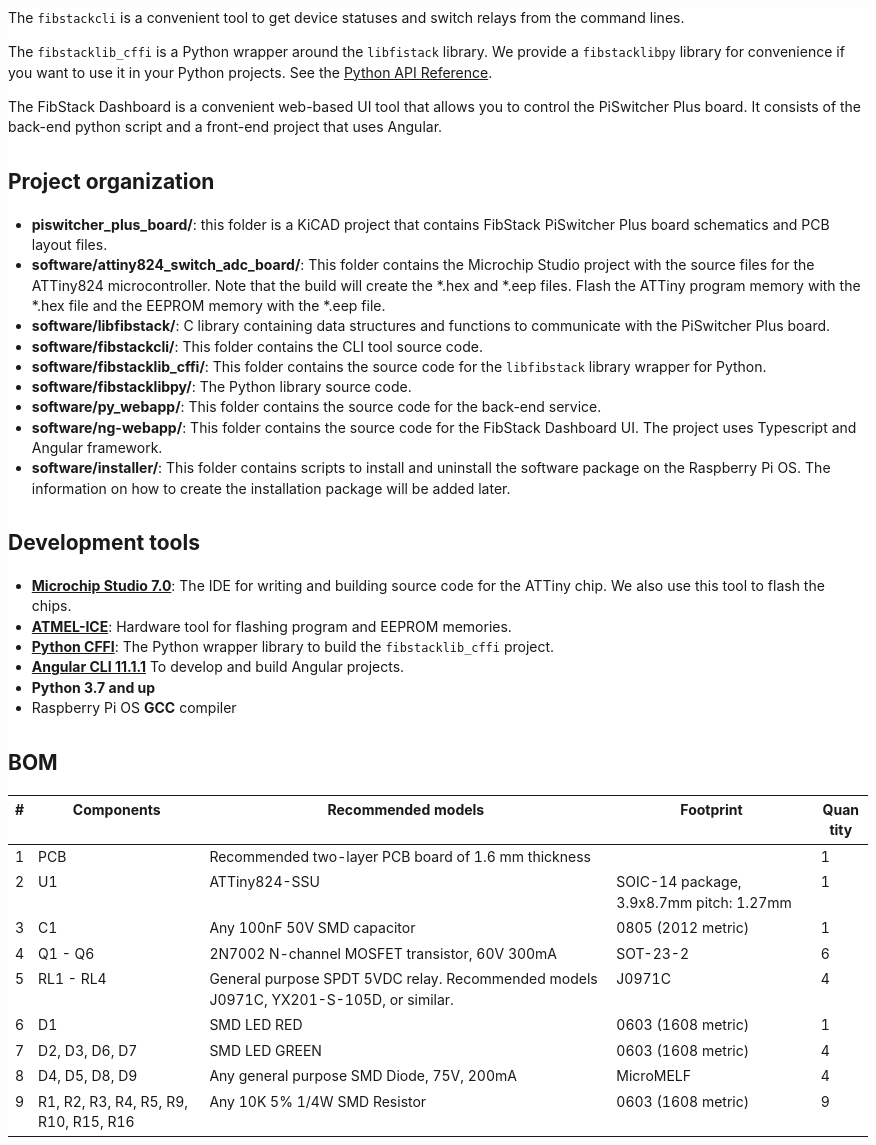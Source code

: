 The `fibstackcli` is a convenient tool to get device statuses and switch relays from the command lines.

The `fibstacklib_cffi` is a Python wrapper around the `libfistack` library. We provide a `fibstacklibpy` library for convenience if you want to use it in your Python projects. See the [Python API Reference](https://fibstack.com/piswitcher/py_api_ref/).

The FibStack Dashboard is a convenient web-based UI tool that allows you to control the PiSwitcher Plus board. It consists of the back-end python script and a front-end project that uses Angular.

## Project organization

- **piswitcher_plus_board/**: this folder is a KiCAD project that contains FibStack PiSwitcher Plus board schematics and PCB layout files.
- **software/attiny824_switch_adc_board/**: This folder contains the Microchip Studio project with the source files for the ATTiny824 microcontroller. Note that the build will create the *.hex and *.eep files. Flash the ATTiny program memory with the *.hex file and the EEPROM memory with the *.eep file.
- **software/libfibstack/**: C library containing data structures and functions to communicate with the PiSwitcher Plus board.
- **software/fibstackcli/**: This folder contains the CLI tool source code.
- **software/fibstacklib_cffi/**: This folder contains the source code for the `libfibstack` library wrapper for Python.
- **software/fibstacklibpy/**: The Python library source code.
- **software/py_webapp/**: This folder contains the source code for the back-end service.
- **software/ng-webapp/**: This folder contains the source code for the FibStack Dashboard UI. The project uses Typescript and Angular framework.
- **software/installer/**: This folder contains scripts to install and uninstall the software package on the Raspberry Pi OS. The information on how to create the installation package will be added later.


## Development tools

- **[Microchip Studio 7.0](https://www.microchip.com/en-us/tools-resources/develop/microchip-studio)**: The IDE for writing and building source code for the ATTiny chip. We also use this tool to flash the chips.
- **[ATMEL-ICE](https://www.microchip.com/en-us/development-tool/ATATMEL-ICE)**: Hardware tool for flashing program and EEPROM memories.
- **[Python CFFI](https://cffi.readthedocs.io/en/latest)**: The Python wrapper library to build the `fibstacklib_cffi` project.
- **[Angular CLI 11.1.1](https://angular.io/cli)** To develop and build Angular projects.
- **Python 3.7 and up**
- Raspberry Pi OS **GCC** compiler

## BOM

| # | Components | Recommended models | Footprint | Quantity |
| --- | --- | --- | --- | --- |
| 1 | PCB | Recommended two-layer PCB board of 1.6 mm thickness | | 1 |
| 2 | U1 | ATTiny824-SSU | SOIC-14 package, 3.9x8.7mm pitch: 1.27mm | 1 |
| 3 | C1 | Any 100nF 50V SMD capacitor | 0805 (2012 metric) | 1 |
| 4 | Q1 - Q6 | 2N7002 N-channel MOSFET transistor, 60V 300mA | SOT-23-2| 6 |
| 5 | RL1 - RL4 | General purpose SPDT 5VDC relay. Recommended models J0971C, YX201-S-105D, or similar. | J0971C | 4 |
| 6 | D1 | SMD LED RED | 0603 (1608 metric) | 1 |
| 7 | D2, D3, D6, D7 | SMD LED GREEN | 0603 (1608 metric) | 4 |
| 8 | D4, D5, D8, D9 | Any general purpose SMD Diode, 75V, 200mA | MicroMELF | 4 |
| 9 | R1, R2, R3, R4, R5, R9, R10, R15, R16 | Any 10K 5% 1/4W SMD Resistor | 0603 (1608 metric) | 9 |